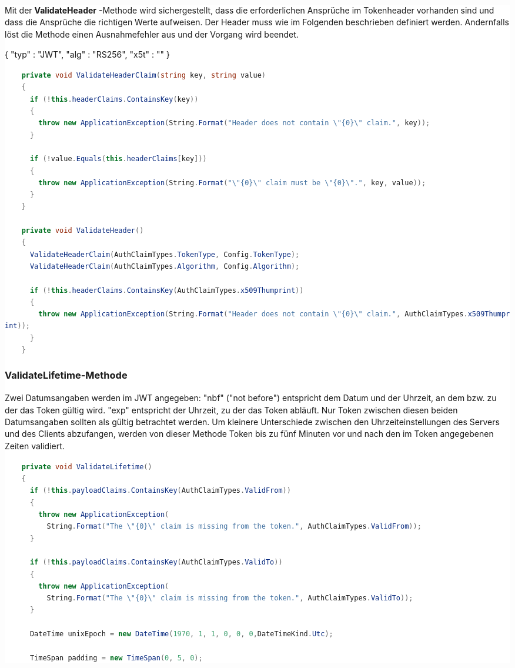 Mit der  **ValidateHeader** -Methode wird sichergestellt, dass die erforderlichen Ansprüche im Tokenheader vorhanden sind und dass die Ansprüche die richtigen Werte aufweisen. Der Header muss wie im Folgenden beschrieben definiert werden. Andernfalls löst die Methode einen Ausnahmefehler aus und der Vorgang wird beendet.

{ "typ" : "JWT", "alg" : "RS256", "x5t" : "<Fingerabdruck>" }
```C#
    private void ValidateHeaderClaim(string key, string value)
    {
      if (!this.headerClaims.ContainsKey(key))
      {
        throw new ApplicationException(String.Format("Header does not contain \"{0}\" claim.", key));
      }

      if (!value.Equals(this.headerClaims[key]))
      {
        throw new ApplicationException(String.Format("\"{0}\" claim must be \"{0}\".", key, value));
      }
    }

    private void ValidateHeader()
    {
      ValidateHeaderClaim(AuthClaimTypes.TokenType, Config.TokenType);
      ValidateHeaderClaim(AuthClaimTypes.Algorithm, Config.Algorithm);
    
      if (!this.headerClaims.ContainsKey(AuthClaimTypes.x509Thumprint))
      {
        throw new ApplicationException(String.Format("Header does not contain \"{0}\" claim.", AuthClaimTypes.x509Thumprint));
      }
    }


```


### ValidateLifetime-Methode

Zwei Datumsangaben werden im JWT angegeben: "nbf" ("not before") entspricht dem Datum und der Uhrzeit, an dem bzw. zu der das Token gültig wird. "exp" entspricht der Uhrzeit, zu der das Token abläuft. Nur Token zwischen diesen beiden Datumsangaben sollten als gültig betrachtet werden. Um kleinere Unterschiede zwischen den Uhrzeiteinstellungen des Servers und des Clients abzufangen, werden von dieser Methode Token bis zu fünf Minuten vor und nach den im Token angegebenen Zeiten validiert.


```C#
    private void ValidateLifetime()
    {
      if (!this.payloadClaims.ContainsKey(AuthClaimTypes.ValidFrom))
      {
        throw new ApplicationException(
          String.Format("The \"{0}\" claim is missing from the token.", AuthClaimTypes.ValidFrom));
      }

      if (!this.payloadClaims.ContainsKey(AuthClaimTypes.ValidTo))
      {
        throw new ApplicationException(
          String.Format("The \"{0}\" claim is missing from the token.", AuthClaimTypes.ValidTo));
      }

      DateTime unixEpoch = new DateTime(1970, 1, 1, 0, 0, 0,DateTimeKind.Utc);

      TimeSpan padding = new TimeSpan(0, 5, 0);

```